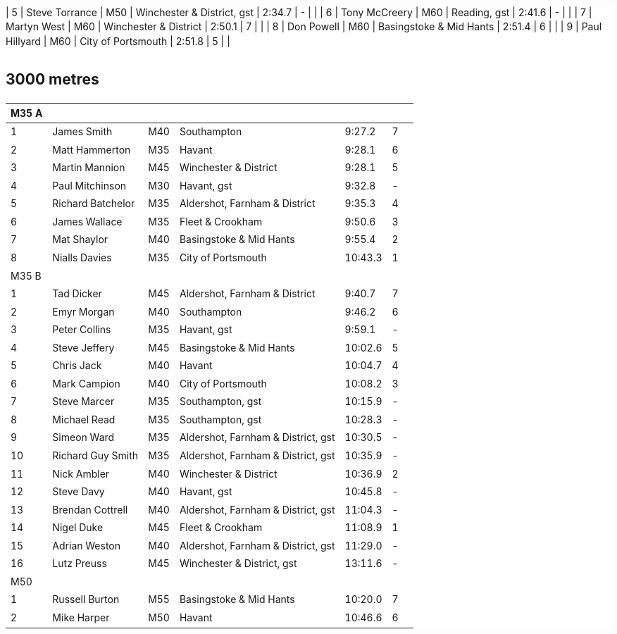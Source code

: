 | 5 | Steve Torrance | M50 | Winchester \& District, gst | 2:34\.7 | \- |  |
| 6 | Tony McCreery | M60 | Reading, gst | 2:41\.6 | \- |  |
| 7 | Martyn West | M60 | Winchester \& District | 2:50\.1 | 7 |  |
| 8 | Don Powell | M60 | Basingstoke \& Mid Hants | 2:51\.4 | 6 |  |
| 9 | Paul Hillyard | M60 | City of Portsmouth | 2:51\.8 | 5 |  |

3000 metres
-----------



| M35 A | | | | | | |
| --- | --- | --- | --- | --- | --- | --- |
| 1 | James Smith | M40 | Southampton | 9:27\.2 | 7 |  |
| 2 | Matt Hammerton | M35 | Havant | 9:28\.1 | 6 |  |
| 3 | Martin Mannion | M45 | Winchester \& District | 9:28\.1 | 5 |  |
| 4 | Paul Mitchinson | M30 | Havant, gst | 9:32\.8 | \- |  |
| 5 | Richard Batchelor | M35 | Aldershot, Farnham \& District | 9:35\.3 | 4 |  |
| 6 | James Wallace | M35 | Fleet \& Crookham | 9:50\.6 | 3 |  |
| 7 | Mat Shaylor | M40 | Basingstoke \& Mid Hants | 9:55\.4 | 2 |  |
| 8 | Nialls Davies | M35 | City of Portsmouth | 10:43\.3 | 1 |  |
| M35 B | | | | | | |
| 1 | Tad Dicker | M45 | Aldershot, Farnham \& District | 9:40\.7 | 7 |  |
| 2 | Emyr Morgan | M40 | Southampton | 9:46\.2 | 6 |  |
| 3 | Peter Collins | M35 | Havant, gst | 9:59\.1 | \- |  |
| 4 | Steve Jeffery | M45 | Basingstoke \& Mid Hants | 10:02\.6 | 5 |  |
| 5 | Chris Jack | M40 | Havant | 10:04\.7 | 4 |  |
| 6 | Mark Campion | M40 | City of Portsmouth | 10:08\.2 | 3 |  |
| 7 | Steve Marcer | M35 | Southampton, gst | 10:15\.9 | \- |  |
| 8 | Michael Read | M35 | Southampton, gst | 10:28\.3 | \- |  |
| 9 | Simeon Ward | M35 | Aldershot, Farnham \& District, gst | 10:30\.5 | \- |  |
| 10 | Richard Guy Smith | M35 | Aldershot, Farnham \& District, gst | 10:35\.9 | \- |  |
| 11 | Nick Ambler | M40 | Winchester \& District | 10:36\.9 | 2 |  |
| 12 | Steve Davy | M40 | Havant, gst | 10:45\.8 | \- |  |
| 13 | Brendan Cottrell | M40 | Aldershot, Farnham \& District, gst | 11:04\.3 | \- |  |
| 14 | Nigel Duke | M45 | Fleet \& Crookham | 11:08\.9 | 1 |  |
| 15 | Adrian Weston | M40 | Aldershot, Farnham \& District, gst | 11:29\.0 | \- |  |
| 16 | Lutz Preuss | M45 | Winchester \& District, gst | 13:11\.6 | \- |  |
| M50 | | | | | | |
| 1 | Russell Burton | M55 | Basingstoke \& Mid Hants | 10:20\.0 | 7 |  |
| 2 | Mike Harper | M50 | Havant | 10:46\.6 | 6 |  |
